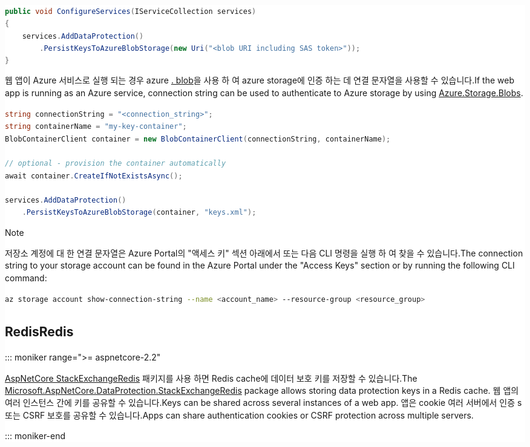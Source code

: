 ```csharp
public void ConfigureServices(IServiceCollection services)
{
    services.AddDataProtection()
        .PersistKeysToAzureBlobStorage(new Uri("<blob URI including SAS token>"));
}
```

<span data-ttu-id="94a2b-119">웹 앱이 Azure 서비스로 실행 되는 경우 azure [. blob](/dotnet/api/azure.storage.blobs.blobcontainerclient)을 사용 하 여 azure storage에 인증 하는 데 연결 문자열을 사용할 수 있습니다.</span><span class="sxs-lookup"><span data-stu-id="94a2b-119">If the web app is running as an Azure service, connection string can be used to authenticate to Azure storage by using [Azure.Storage.Blobs](/dotnet/api/azure.storage.blobs.blobcontainerclient).</span></span>

```csharp
string connectionString = "<connection_string>";
string containerName = "my-key-container";
BlobContainerClient container = new BlobContainerClient(connectionString, containerName);

// optional - provision the container automatically
await container.CreateIfNotExistsAsync();

services.AddDataProtection()
    .PersistKeysToAzureBlobStorage(container, "keys.xml");
```

> [!NOTE]
> <span data-ttu-id="94a2b-120">저장소 계정에 대 한 연결 문자열은 Azure Portal의 "액세스 키" 섹션 아래에서 또는 다음 CLI 명령을 실행 하 여 찾을 수 있습니다.</span><span class="sxs-lookup"><span data-stu-id="94a2b-120">The connection string to your storage account can be found in the Azure Portal under the "Access Keys" section or by running the following CLI command:</span></span> 
> ```bash
> az storage account show-connection-string --name <account_name> --resource-group <resource_group>
> ```

## <a name="redis"></a><span data-ttu-id="94a2b-121">Redis</span><span class="sxs-lookup"><span data-stu-id="94a2b-121">Redis</span></span>

::: moniker range=">= aspnetcore-2.2"

<span data-ttu-id="94a2b-122">[AspNetCore StackExchangeRedis](https://www.nuget.org/packages/Microsoft.AspNetCore.DataProtection.StackExchangeRedis/) 패키지를 사용 하면 Redis cache에 데이터 보호 키를 저장할 수 있습니다.</span><span class="sxs-lookup"><span data-stu-id="94a2b-122">The [Microsoft.AspNetCore.DataProtection.StackExchangeRedis](https://www.nuget.org/packages/Microsoft.AspNetCore.DataProtection.StackExchangeRedis/) package allows storing data protection keys in a Redis cache.</span></span> <span data-ttu-id="94a2b-123">웹 앱의 여러 인스턴스 간에 키를 공유할 수 있습니다.</span><span class="sxs-lookup"><span data-stu-id="94a2b-123">Keys can be shared across several instances of a web app.</span></span> <span data-ttu-id="94a2b-124">앱은 cookie 여러 서버에서 인증 s 또는 CSRF 보호를 공유할 수 있습니다.</span><span class="sxs-lookup"><span data-stu-id="94a2b-124">Apps can share authentication cookies or CSRF protection across multiple servers.</span></span>

::: moniker-end
